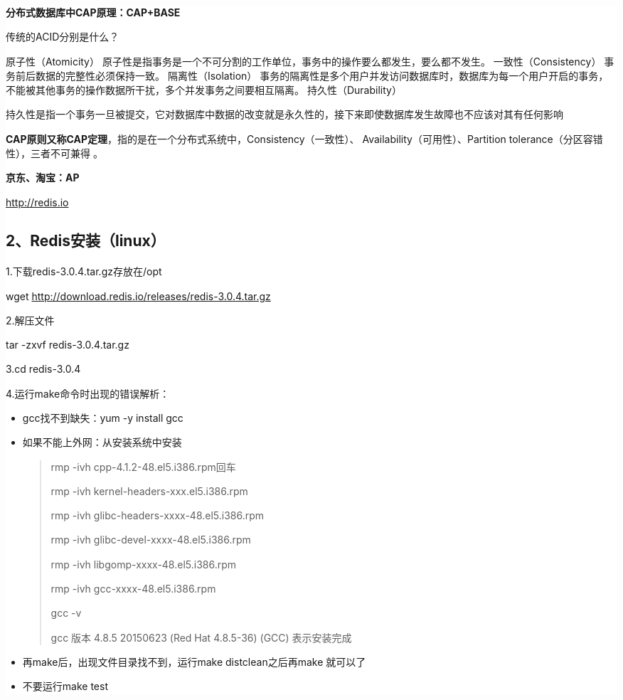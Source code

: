 **分布式数据库中CAP原理：CAP+BASE**

传统的ACID分别是什么？

原子性（Atomicity）
原子性是指事务是一个不可分割的工作单位，事务中的操作要么都发生，要么都不发生。
一致性（Consistency）
事务前后数据的完整性必须保持一致。
隔离性（Isolation）
事务的隔离性是多个用户并发访问数据库时，数据库为每一个用户开启的事务，不能被其他事务的操作数据所干扰，多个并发事务之间要相互隔离。
持久性（Durability）

持久性是指一个事务一旦被提交，它对数据库中数据的改变就是永久性的，接下来即使数据库发生故障也不应该对其有任何影响

**CAP原则又称CAP定理**，指的是在一个分布式系统中，Consistency（一致性）、 Availability（可用性）、Partition tolerance（分区容错性），三者不可兼得   。

**京东、淘宝：AP**

http://redis.io

## 2、Redis安装（linux）

1.下载redis-3.0.4.tar.gz存放在/opt

 wget http://download.redis.io/releases/redis-3.0.4.tar.gz

2.解压文件

tar -zxvf redis-3.0.4.tar.gz 

3.cd  redis-3.0.4

4.运行make命令时出现的错误解析：

- gcc找不到缺失：yum -y install gcc

- 如果不能上外网：从安装系统中安装

  >rmp -ivh cpp-4.1.2-48.el5.i386.rpm回车
  >
  >rmp -ivh kernel-headers-xxx.el5.i386.rpm
  >
  >rmp -ivh glibc-headers-xxxx-48.el5.i386.rpm
  >
  >rmp -ivh glibc-devel-xxxx-48.el5.i386.rpm
  >
  >rmp -ivh libgomp-xxxx-48.el5.i386.rpm
  >
  >rmp -ivh gcc-xxxx-48.el5.i386.rpm
  >
  >gcc -v
  >
  >gcc 版本 4.8.5 20150623 (Red Hat 4.8.5-36) (GCC) 表示安装完成

  

- 再make后，出现文件目录找不到，运行make distclean之后再make 就可以了
- 不要运行make test
